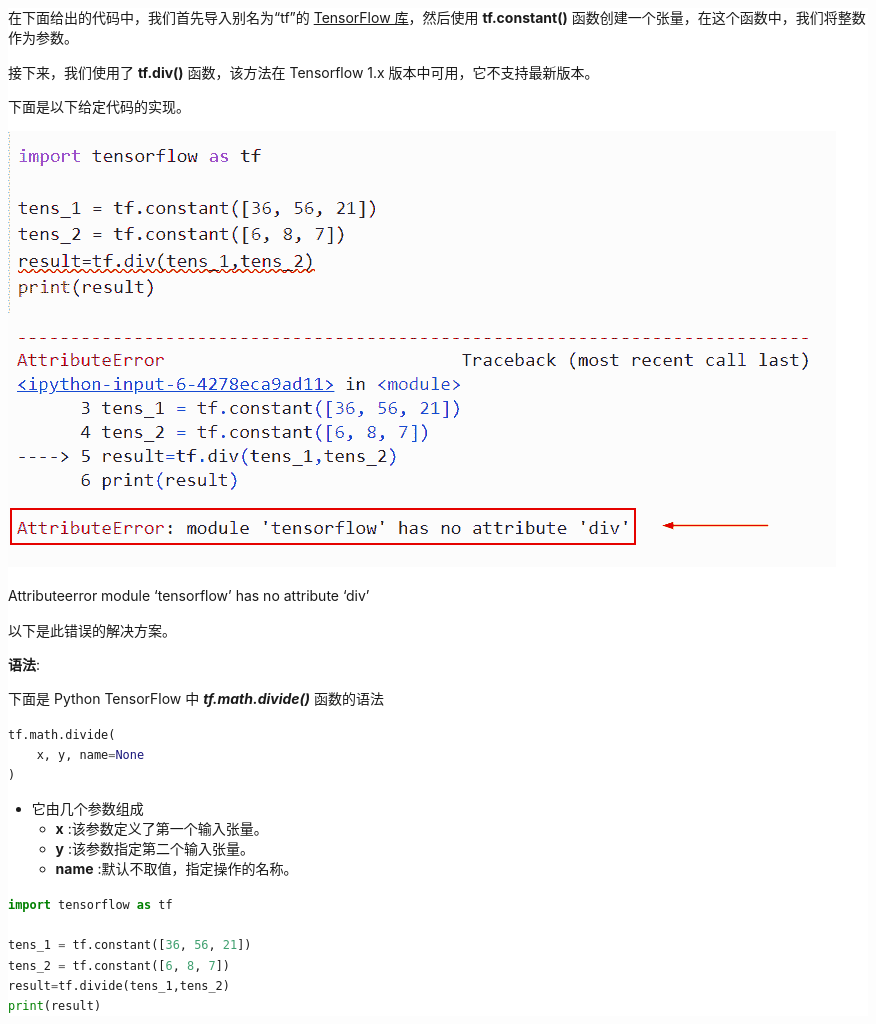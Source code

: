 在下面给出的代码中，我们首先导入别名为“tf”的 [TensorFlow 库](https://pythonguides.com/tensorflow/)，然后使用 **tf.constant()** 函数创建一个张量，在这个函数中，我们将整数作为参数。

接下来，我们使用了 **tf.div()** 函数，该方法在 Tensorflow 1.x 版本中可用，它不支持最新版本。

下面是以下给定代码的实现。

![attributeerror module tensorflow has no attribute div](img/f08df5a09069aeb1f38d817d926e6cbe.png "attributeerror module tensorflow has no attribute div")

Attributeerror module ‘tensorflow’ has no attribute ‘div’

以下是此错误的解决方案。

**语法**:

下面是 Python TensorFlow 中 ***tf.math.divide()*** 函数的语法

```py
tf.math.divide(
    x, y, name=None
)
```

*   它由几个参数组成
    *   **x** :该参数定义了第一个输入张量。
    *   **y** :该参数指定第二个输入张量。
    *   **name** :默认不取值，指定操作的名称。

```py
import tensorflow as tf

tens_1 = tf.constant([36, 56, 21])
tens_2 = tf.constant([6, 8, 7])
result=tf.divide(tens_1,tens_2)
print(result)
```
